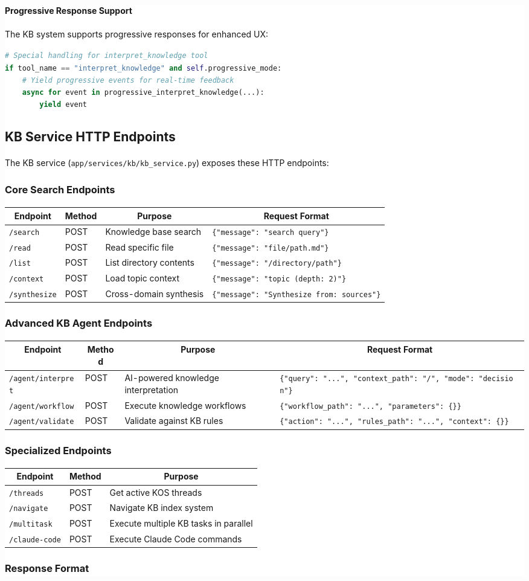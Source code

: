 #### Progressive Response Support

The KB system supports progressive responses for enhanced UX:

```python
# Special handling for interpret_knowledge tool
if tool_name == "interpret_knowledge" and self.progressive_mode:
    # Yield progressive events for real-time feedback
    async for event in progressive_interpret_knowledge(...):
        yield event
```

## KB Service HTTP Endpoints

The KB service (`app/services/kb/kb_service.py`) exposes these HTTP endpoints:

### Core Search Endpoints

| Endpoint | Method | Purpose | Request Format |
|----------|--------|---------|----------------|
| `/search` | POST | Knowledge base search | `{"message": "search query"}` |
| `/read` | POST | Read specific file | `{"message": "file/path.md"}` |
| `/list` | POST | List directory contents | `{"message": "/directory/path"}` |
| `/context` | POST | Load topic context | `{"message": "topic (depth: 2)"}` |
| `/synthesize` | POST | Cross-domain synthesis | `{"message": "Synthesize from: sources"}` |

### Advanced KB Agent Endpoints

| Endpoint | Method | Purpose | Request Format |
|----------|--------|---------|----------------|
| `/agent/interpret` | POST | AI-powered knowledge interpretation | `{"query": "...", "context_path": "/", "mode": "decision"}` |
| `/agent/workflow` | POST | Execute knowledge workflows | `{"workflow_path": "...", "parameters": {}}` |
| `/agent/validate` | POST | Validate against KB rules | `{"action": "...", "rules_path": "...", "context": {}}` |

### Specialized Endpoints

| Endpoint | Method | Purpose |
|----------|--------|---------|
| `/threads` | POST | Get active KOS threads |
| `/navigate` | POST | Navigate KB index system |
| `/multitask` | POST | Execute multiple KB tasks in parallel |
| `/claude-code` | POST | Execute Claude Code commands |

### Response Format

